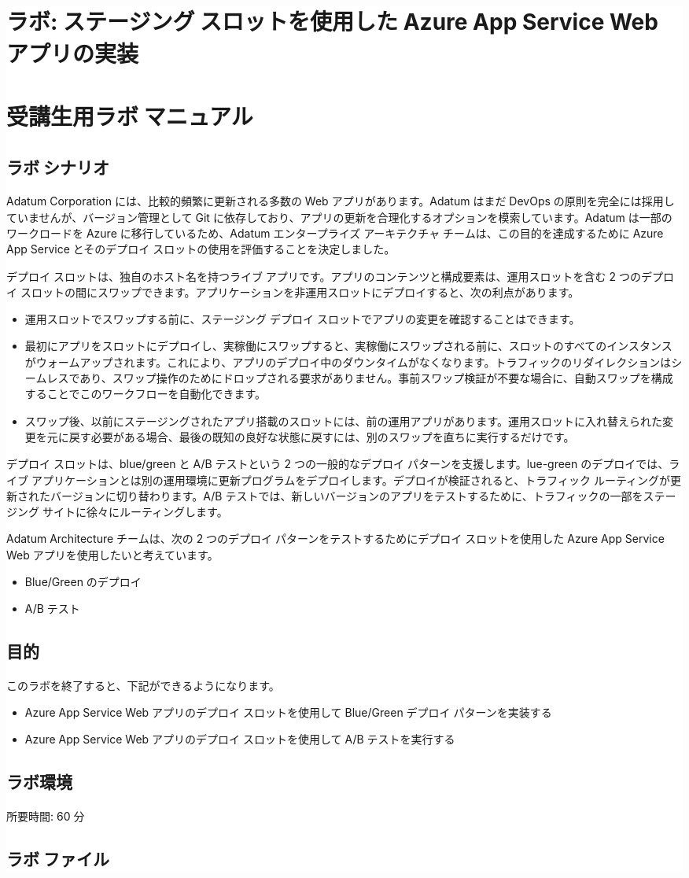 ﻿---
lab:
    title: '12A: ステージング スロットを使用した Azure App Service Web アプリの実装'
    module: 'モジュール 12: アプリケーション インフラストラクチャの実装'
---

# ラボ: ステージング スロットを使用した Azure App Service Web アプリの実装
# 受講生用ラボ マニュアル

## ラボ シナリオ

Adatum Corporation には、比較的頻繁に更新される多数の Web アプリがあります。Adatum はまだ DevOps の原則を完全には採用していませんが、バージョン管理として Git に依存しており、アプリの更新を合理化するオプションを模索しています。Adatum は一部のワークロードを Azure に移行しているため、Adatum エンタープライズ アーキテクチャ チームは、この目的を達成するために Azure App Service とそのデプロイ スロットの使用を評価することを決定しました。 

デプロイ スロットは、独自のホスト名を持つライブ アプリです。アプリのコンテンツと構成要素は、運用スロットを含む 2 つのデプロイ スロットの間にスワップできます。アプリケーションを非運用スロットにデプロイすると、次の利点があります。

- 運用スロットでスワップする前に、ステージング デプロイ スロットでアプリの変更を確認することはできます。

- 最初にアプリをスロットにデプロイし、実稼働にスワップすると、実稼働にスワップされる前に、スロットのすべてのインスタンスがウォームアップされます。これにより、アプリのデプロイ中のダウンタイムがなくなります。トラフィックのリダイレクションはシームレスであり、スワップ操作のためにドロップされる要求がありません。事前スワップ検証が不要な場合に、自動スワップを構成することでこのワークフローを自動化できます。

- スワップ後、以前にステージングされたアプリ搭載のスロットには、前の運用アプリがあります。運用スロットに入れ替えられた変更を元に戻す必要がある場合、最後の既知の良好な状態に戻すには、別のスワップを直ちに実行するだけです。

デプロイ スロットは、blue/green と A/B テストという 2 つの一般的なデプロイ パターンを支援します。lue-green のデプロイでは、ライブ アプリケーションとは別の運用環境に更新プログラムをデプロイします。デプロイが検証されると、トラフィック ルーティングが更新されたバージョンに切り替わります。A/B テストでは、新しいバージョンのアプリをテストするために、トラフィックの一部をステージング サイトに徐々にルーティングします。

Adatum Architecture チームは、次の 2 つのデプロイ パターンをテストするためにデプロイ スロットを使用した Azure App Service Web アプリを使用したいと考えています。

-  Blue/Green のデプロイ 

-  A/B テスト 


## 目的
  
このラボを終了すると、下記ができるようになります。

-  Azure App Service Web アプリのデプロイ スロットを使用して Blue/Green デプロイ パターンを実装する

-  Azure App Service Web アプリのデプロイ スロットを使用して A/B テストを実行する


## ラボ環境
  
所要時間: 60 分


## ラボ ファイル
